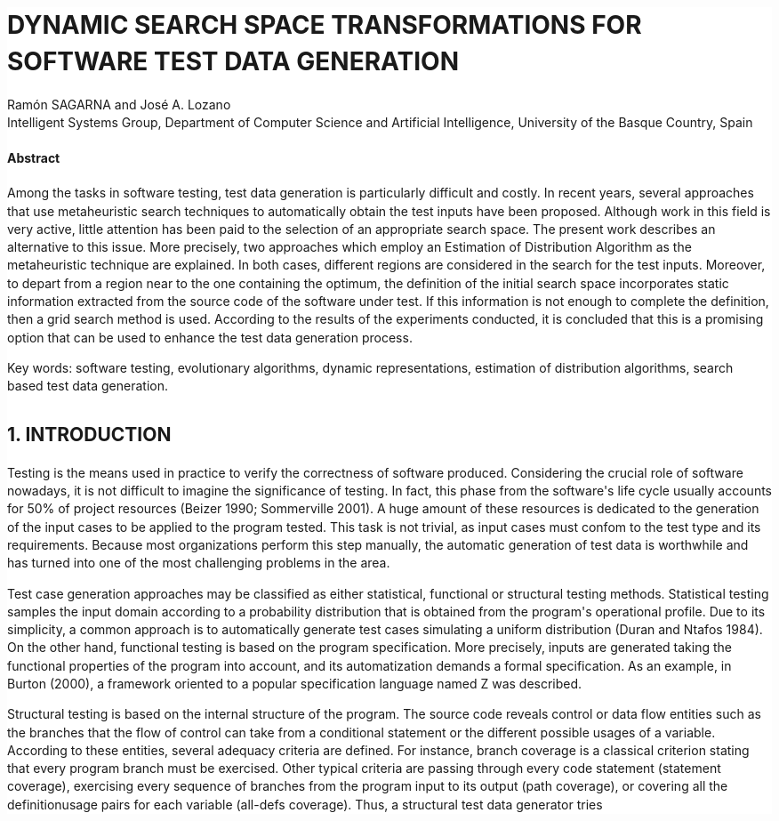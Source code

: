# DYNAMIC SEARCH SPACE TRANSFORMATIONS FOR SOFTWARE TEST DATA GENERATION 

Ramón SAGARNA and José A. Lozano<br>Intelligent Systems Group, Department of Computer Science and Artificial Intelligence, University of the Basque Country, Spain


#### Abstract

Among the tasks in software testing, test data generation is particularly difficult and costly. In recent years, several approaches that use metaheuristic search techniques to automatically obtain the test inputs have been proposed. Although work in this field is very active, little attention has been paid to the selection of an appropriate search space. The present work describes an alternative to this issue. More precisely, two approaches which employ an Estimation of Distribution Algorithm as the metaheuristic technique are explained. In both cases, different regions are considered in the search for the test inputs. Moreover, to depart from a region near to the one containing the optimum, the definition of the initial search space incorporates static information extracted from the source code of the software under test. If this information is not enough to complete the definition, then a grid search method is used. According to the results of the experiments conducted, it is concluded that this is a promising option that can be used to enhance the test data generation process.


Key words: software testing, evolutionary algorithms, dynamic representations, estimation of distribution algorithms, search based test data generation.

## 1. INTRODUCTION

Testing is the means used in practice to verify the correctness of software produced. Considering the crucial role of software nowadays, it is not difficult to imagine the significance of testing. In fact, this phase from the software's life cycle usually accounts for $50 \%$ of project resources (Beizer 1990; Sommerville 2001). A huge amount of these resources is dedicated to the generation of the input cases to be applied to the program tested. This task is not trivial, as input cases must confom to the test type and its requirements. Because most organizations perform this step manually, the automatic generation of test data is worthwhile and has turned into one of the most challenging problems in the area.

Test case generation approaches may be classified as either statistical, functional or structural testing methods. Statistical testing samples the input domain according to a probability distribution that is obtained from the program's operational profile. Due to its simplicity, a common approach is to automatically generate test cases simulating a uniform distribution (Duran and Ntafos 1984). On the other hand, functional testing is based on the program specification. More precisely, inputs are generated taking the functional properties of the program into account, and its automatization demands a formal specification. As an example, in Burton (2000), a framework oriented to a popular specification language named Z was described.

Structural testing is based on the internal structure of the program. The source code reveals control or data flow entities such as the branches that the flow of control can take from a conditional statement or the different possible usages of a variable. According to these entities, several adequacy criteria are defined. For instance, branch coverage is a classical criterion stating that every program branch must be exercised. Other typical criteria are passing through every code statement (statement coverage), exercising every sequence of branches from the program input to its output (path coverage), or covering all the definitionusage pairs for each variable (all-defs coverage). Thus, a structural test data generator tries
